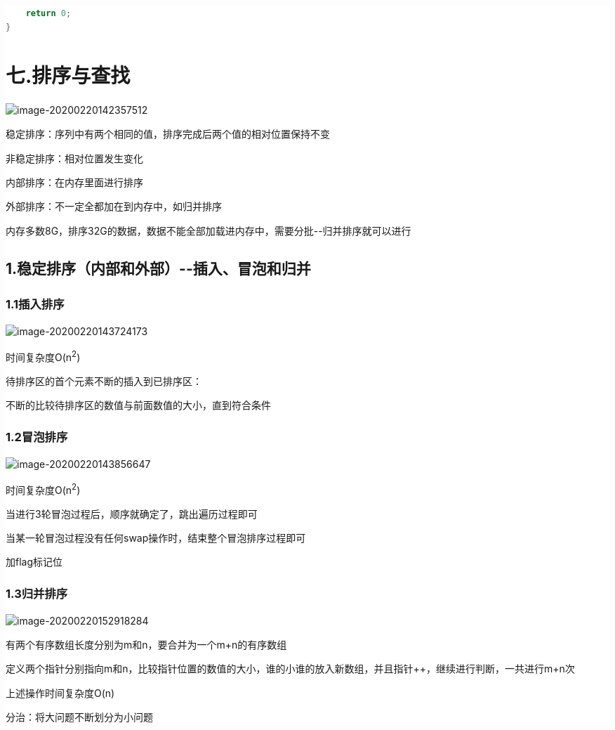 ```c
    return 0;
}

```

# 七.排序与查找

![image-20200220142357512](https://gitee.com/xsm970228/images2020.9.5/raw/master/image-20200220142357512.png)

稳定排序：序列中有两个相同的值，排序完成后两个值的相对位置保持不变

非稳定排序：相对位置发生变化

内部排序：在内存里面进行排序

外部排序：不一定全都加在到内存中，如归并排序

内存多数8G，排序32G的数据，数据不能全部加载进内存中，需要分批--归并排序就可以进行

## 1.稳定排序（内部和外部）--插入、冒泡和归并

### 1.1插入排序

![image-20200220143724173](https://gitee.com/xsm970228/images2020.9.5/raw/master/image-20200220143724173.png)

时间复杂度O(n<sup>2</sup>)

待排序区的首个元素不断的插入到已排序区：

不断的比较待排序区的数值与前面数值的大小，直到符合条件

### 1.2冒泡排序

![image-20200220143856647](https://gitee.com/xsm970228/images2020.9.5/raw/master/image-20200220143856647.png)

时间复杂度O(n<sup>2</sup>)

当进行3轮冒泡过程后，顺序就确定了，跳出遍历过程即可

当某一轮冒泡过程没有任何swap操作时，结束整个冒泡排序过程即可

加flag标记位

### 1.3归并排序

![image-20200220152918284](https://gitee.com/xsm970228/images2020.9.5/raw/master/image-20200220152918284.png)

有两个有序数组长度分别为m和n，要合并为一个m+n的有序数组

定义两个指针分别指向m和n，比较指针位置的数值的大小，谁的小谁的放入新数组，并且指针++，继续进行判断，一共进行m+n次

上述操作时间复杂度O(n)

分治：将大问题不断划分为小问题
